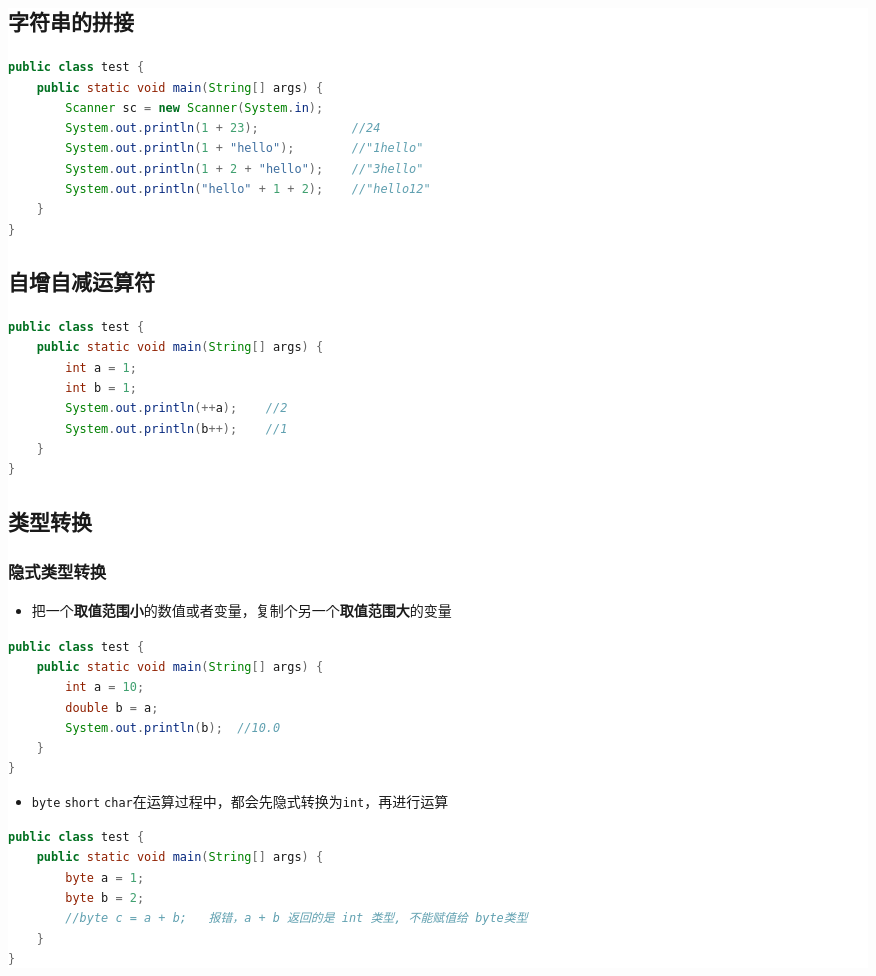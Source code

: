 ## 字符串的拼接

```java
public class test {
    public static void main(String[] args) {
        Scanner sc = new Scanner(System.in);
        System.out.println(1 + 23);				//24
        System.out.println(1 + "hello");		//"1hello"
        System.out.println(1 + 2 + "hello");	//"3hello"
        System.out.println("hello" + 1 + 2);	//"hello12"
    }
}
```

## 自增自减运算符

```java
public class test {
    public static void main(String[] args) {
        int a = 1;
        int b = 1;
        System.out.println(++a);	//2
        System.out.println(b++);	//1
    }
}
```

## 类型转换

### 隐式类型转换

+ 把一个**取值范围小**的数值或者变量，复制个另一个**取值范围大**的变量

```java
public class test {
    public static void main(String[] args) {
        int a = 10;
        double b = a;
        System.out.println(b);	//10.0
    }
}
```

+ `byte` `short` `char`在运算过程中，都会先隐式转换为`int`，再进行运算

```java
public class test {
    public static void main(String[] args) {
        byte a = 1;
        byte b = 2;
        //byte c = a + b;	报错，a + b 返回的是 int 类型, 不能赋值给 byte类型
    }
}
```
